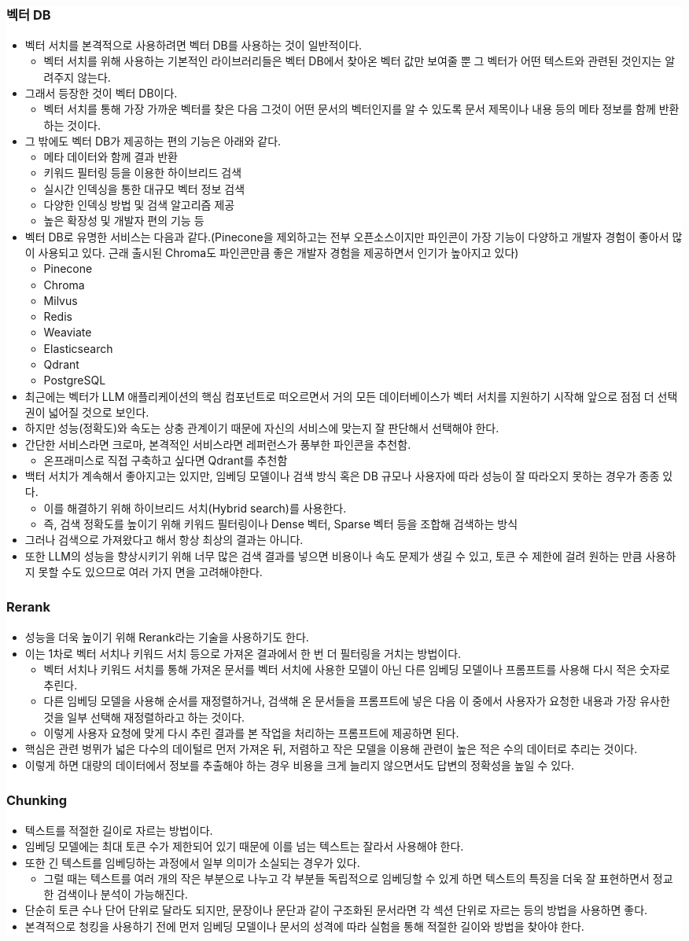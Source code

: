 ### 벡터 DB
- 벡터 서치를 본격적으로 사용하려면 벡터 DB를 사용하는 것이 일반적이다.
  - 벡터 서치를 위해 사용하는 기본적인 라이브러리들은 벡터 DB에서 찾아온 벡터 값만 보여줄 뿐 그 벡터가 어떤 텍스트와 관련된 것인지는 알려주지 않는다.
- 그래서 등장한 것이 벡터 DB이다.
  - 벡터 서치를 통해 가장 가까운 벡터를 찾은 다음 그것이 어떤 문서의 벡터인지를 알 수 있도록 문서 제목이나 내용 등의 메타 정보를 함께 반환하는 것이다.
- 그 밖에도 벡터 DB가 제공하는 편의 기능은 아래와 같다.
  - 메타 데이터와 함께 결과 반환
  - 키워드 필터링 등을 이용한 하이브리드 검색
  - 실시간 인덱싱을 통한 대규모 벡터 정보 검색
  - 다양한 인덱싱 방법 및 검색 알고리즘 제공
  - 높은 확장성 및 개발자 편의 기능 등
- 벡터 DB로 유명한 서비스는 다음과 같다.(Pinecone을 제외하고는 전부 오픈소스이지만 파인콘이 가장 기능이 다양하고 개발자 경험이 좋아서 많이 사용되고 있다. 근래 출시된 Chroma도 파인콘만큼 좋은 개발자 경험을 제공하면서 인기가 높아지고 있다)
  - Pinecone
  - Chroma
  - Milvus
  - Redis
  - Weaviate
  - Elasticsearch
  - Qdrant
  - PostgreSQL
- 최근에는 벡터가 LLM 애플리케이션의 핵심 컴포넌트로 떠오르면서 거의 모든 데이터베이스가 벡터 서치를 지원하기 시작해 앞으로 점점 더 선택권이 넓어질 것으로 보인다.
- 하지만 성능(정확도)와 속도는 상충 관계이기 때문에 자신의 서비스에 맞는지 잘 판단해서 선택해야 한다.
- 간단한 서비스라면 크로마, 본격적인 서비스라면 레퍼런스가 풍부한 파인콘을 추천함.
  - 온프래미스로 직접 구축하고 싶다면 Qdrant를 추천함
- 백터 서치가 계속해서 좋아지고는 있지만, 임베딩 모델이나 검색 방식 혹은 DB 규모나 사용자에 따라 성능이 잘 따라오지 못하는 경우가 종종 있다.
  - 이를 해결하기 위해 하이브리드 서치(Hybrid search)를 사용한다.
  - 즉, 검색 정확도를 높이기 위해 키워드 필터링이나 Dense 벡터, Sparse 벡터 등을 조합해 검색하는 방식
- 그러나 검색으로 가져왔다고 해서 항상 최상의 결과는 아니다.
- 또한 LLM의 성능을 향상시키기 위해 너무 많은 검색 결과를 넣으면 비용이나 속도 문제가 생길 수 있고, 토큰 수 제한에 걸려 원하는 만큼 사용하지 못할 수도 있으므로 여러 가지 면을 고려해야한다.

### Rerank
- 성능을 더욱 높이기 위해 Rerank라는 기술을 사용하기도 한다.
- 이는 1차로 벡터 서치나 키워드 서치 등으로 가져온 결과에서 한 번 더 필터링을 거치는 방법이다.
  - 벡터 서치나 키워드 서치를 통해 가져온 문서를 벡터 서치에 사용한 모델이 아닌 다른 임베딩 모델이나 프롬프트를 사용해 다시 적은 숫자로 추린다.
  - 다른 임베딩 모델을 사용해 순서를 재정렬하거나, 검색해 온 문서들을 프롬프트에 넣은 다음 이 중에서 사용자가 요청한 내용과 가장 유사한 것을 일부 선택해 재정렬하라고 하는 것이다.
  - 이렇게 사용자 요청에 맞게 다시 추린 결과를 본 작업을 처리하는 프롬프트에 제공하면 된다.
- 핵심은 관련 벙뮈가 넓은 다수의 데이털르 먼저 가져온 뒤, 저렴하고 작은 모델을 이용해 관련이 높은 적은 수의 데이터로 추리는 것이다.
- 이렇게 하면 대량의 데이터에서 정보를 추출해야 하는 경우 비용을 크게 늘리지 않으면서도 답변의 정확성을 높일 수 있다.

### Chunking
- 텍스트를 적절한 길이로 자르는 방법이다.
- 임베딩 모델에는 최대 토큰 수가 제한되어 있기 때문에 이를 넘는 텍스트는 잘라서 사용해야 한다.
- 또한 긴 텍스트를 임베딩하는 과정에서 일부 의미가 소실되는 경우가 있다.
  - 그럴 때는 텍스트를 여러 개의 작은 부분으로 나누고 각 부분들 독립적으로 임베딩할 수 있게 하면 텍스트의 특징을 더욱 잘 표현하면서 정교한 검색이나 분석이 가능해진다.
- 단순히 토큰 수나 단어 단위로 달라도 되지만, 문장이나 문단과 같이 구조화된 문서라면 각 섹션 단위로 자르는 등의 방법을 사용하면 좋다.
- 본격적으로 청킹을 사용하기 전에 먼저 임베딩 모델이나 문서의 성격에 따라 실험을 통해 적절한 길이와 방법을 찾아야 한다.
